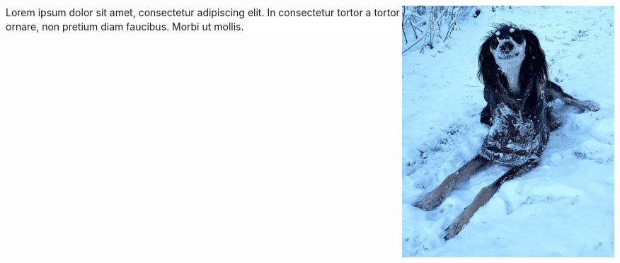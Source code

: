 <img align="right" width="300" src="./11-0000/02-images/figm-99-01.png" alt="Henry the dog" title="Henry">

<p>Lorem ipsum dolor sit amet, consectetur adipiscing elit. In consectetur tortor 
a tortor ornare, non pretium diam faucibus. Morbi ut mollis.</p>
